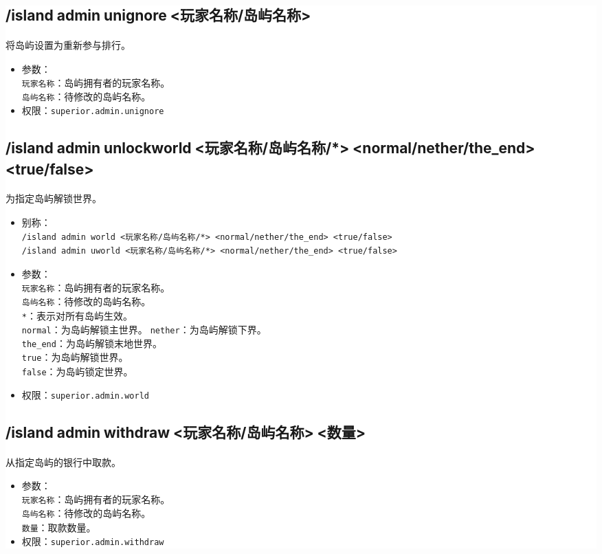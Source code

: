 ## /island admin unignore \<玩家名称/岛屿名称\>

将岛屿设置为重新参与排行。

* 参数：  
  `玩家名称`：岛屿拥有者的玩家名称。  
  `岛屿名称`：待修改的岛屿名称。  
* 权限：`superior.admin.unignore`

## /island admin unlockworld \<玩家名称/岛屿名称/*\> \<normal/nether/the_end\> \<true/false\>

为指定岛屿解锁世界。

* 别称：  
  `/island admin world <玩家名称/岛屿名称/*> <normal/nether/the_end> <true/false>`  
  `/island admin uworld <玩家名称/岛屿名称/*> <normal/nether/the_end> <true/false>`
* 参数：  
  `玩家名称`：岛屿拥有者的玩家名称。  
  `岛屿名称`：待修改的岛屿名称。  
  `*`：表示对所有岛屿生效。  
  `normal`：为岛屿解锁主世界。
  `nether`：为岛屿解锁下界。  
  `the_end`：为岛屿解锁末地世界。  
  `true`：为岛屿解锁世界。  
  `false`：为岛屿锁定世界。

* 权限：`superior.admin.world`

## /island admin withdraw \<玩家名称/岛屿名称\> \<数量\>

从指定岛屿的银行中取款。

* 参数：  
  `玩家名称`：岛屿拥有者的玩家名称。  
  `岛屿名称`：待修改的岛屿名称。  
  `数量`：取款数量。
* 权限：`superior.admin.withdraw`